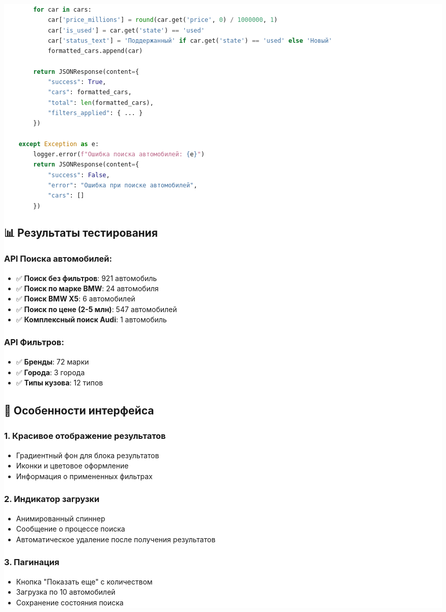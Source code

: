 ```python
        for car in cars:
            car['price_millions'] = round(car.get('price', 0) / 1000000, 1)
            car['is_used'] = car.get('state') == 'used'
            car['status_text'] = 'Поддержанный' if car.get('state') == 'used' else 'Новый'
            formatted_cars.append(car)
        
        return JSONResponse(content={
            "success": True,
            "cars": formatted_cars,
            "total": len(formatted_cars),
            "filters_applied": { ... }
        })
        
    except Exception as e:
        logger.error(f"Ошибка поиска автомобилей: {e}")
        return JSONResponse(content={
            "success": False,
            "error": "Ошибка при поиске автомобилей",
            "cars": []
        })
```

## 📊 Результаты тестирования

### API Поиска автомобилей:
- ✅ **Поиск без фильтров**: 921 автомобиль
- ✅ **Поиск по марке BMW**: 24 автомобиля
- ✅ **Поиск BMW X5**: 6 автомобилей
- ✅ **Поиск по цене (2-5 млн)**: 547 автомобилей
- ✅ **Комплексный поиск Audi**: 1 автомобиль

### API Фильтров:
- ✅ **Бренды**: 72 марки
- ✅ **Города**: 3 города
- ✅ **Типы кузова**: 12 типов

## 🎨 Особенности интерфейса

### 1. Красивое отображение результатов
- Градиентный фон для блока результатов
- Иконки и цветовое оформление
- Информация о примененных фильтрах

### 2. Индикатор загрузки
- Анимированный спиннер
- Сообщение о процессе поиска
- Автоматическое удаление после получения результатов

### 3. Пагинация
- Кнопка "Показать еще" с количеством
- Загрузка по 10 автомобилей
- Сохранение состояния поиска
